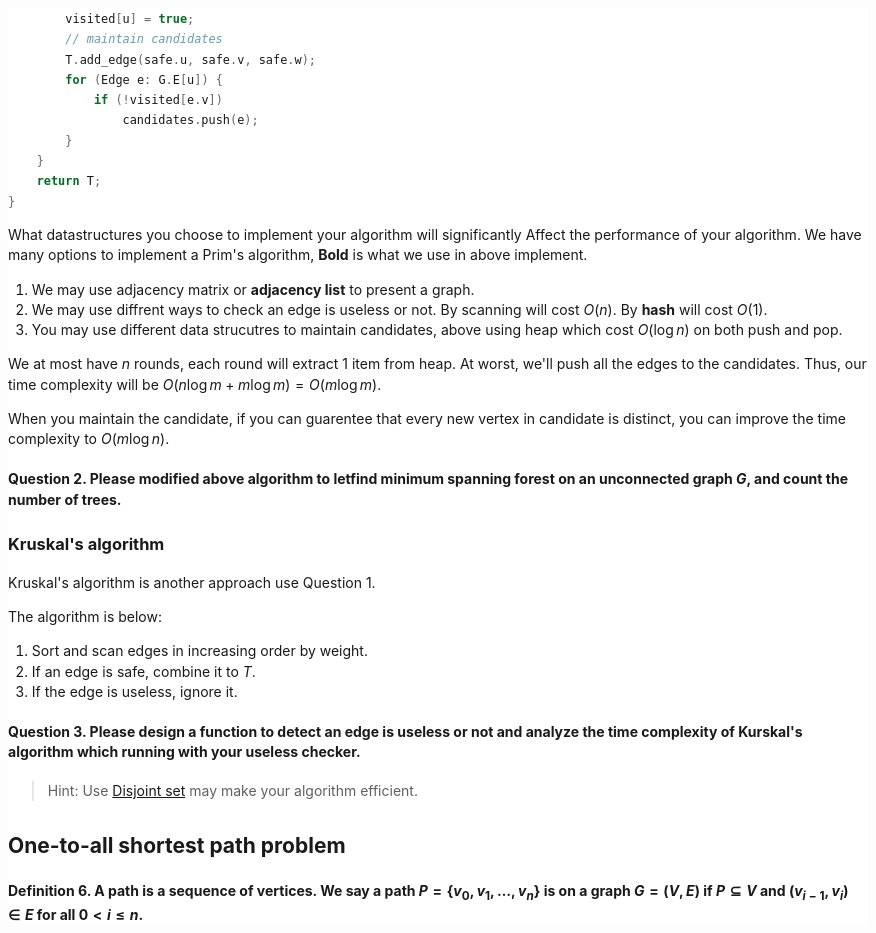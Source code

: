 ```C++
        visited[u] = true;
        // maintain candidates
        T.add_edge(safe.u, safe.v, safe.w);
        for (Edge e: G.E[u]) {
            if (!visited[e.v])
                candidates.push(e);
        }
    }
    return T;
}
```

What datastructures you choose to implement your algorithm will significantly Affect the performance of your algorithm. We have many options to implement a Prim's algorithm, __Bold__ is what we use in above implement.

1. We may use adjacency matrix or __adjacency list__ to present a graph. 
2. We may use diffrent ways to check an edge is useless or not. By scanning will cost $O(n)$. By __hash__ will cost $O(1)$.
3. You may use different data strucutres to maintain candidates, above using heap which cost $O(\log n)$ on both push and pop.

We at most have $n$ rounds, each round will extract $1$ item from heap. At worst, we'll push all the edges to the candidates. Thus, our time complexity will be $O(n \log m + m \log m) = O(m \log m)$.

When you maintain the candidate, if you can guarentee that every new vertex in candidate is distinct, you can improve the time complexity to $O(m \log n)$.

#### Question 2. Please modified above algorithm to letfind minimum spanning forest on an unconnected graph $G$, and count the number of trees.

### Kruskal's algorithm

Kruskal's algorithm is another approach use Question 1. 

The algorithm is below: 
1. Sort and scan edges in increasing order by weight. 
2. If an edge is safe, combine it to $T$.
3. If the edge is useless, ignore it.

#### Question 3. Please design a function to detect an edge is useless or not and analyze the time complexity of Kurskal's algorithm which running with your useless checker.
> Hint: Use [Disjoint set](https://en.wikipedia.org/wiki/Disjoint-set_data_structure) may make your algorithm efficient. 

## One-to-all shortest path problem

#### Definition 6. A path is a sequence of vertices. We say a path $P = \{v_0, v_1, \dots, v_n\}$ is on a graph $G = (V, E)$ if $P \subseteq V$ and $(v_{i-1}, v_i) \in E$ for all $0 < i \leq n$.
